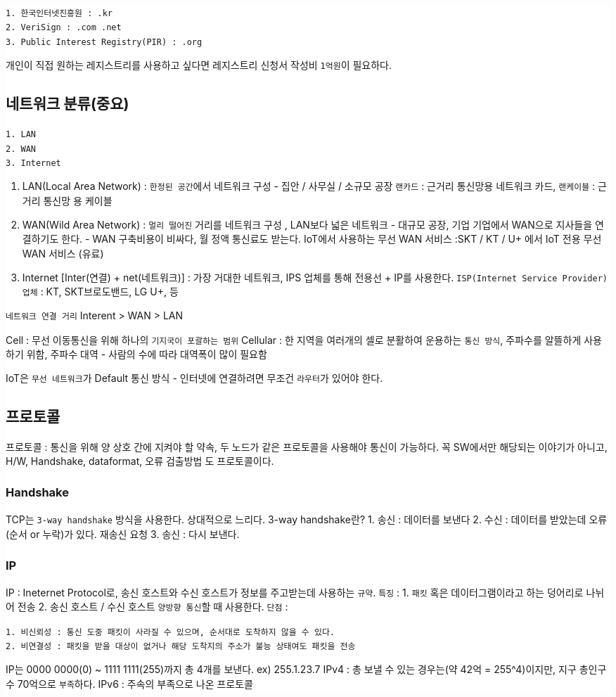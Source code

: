 	1. 한국인터넷진흥원 : .kr
	2. VeriSign : .com .net 
	3. Public Interest Registry(PIR) : .org
개인이 직접 원하는 레지스트리를 사용하고 싶다면 레지스트리 신청서 작성비 `1억원`이 필요하다.

## 네트워크 분류(중요)

	1. LAN
    2. WAN
    3. Internet

1. LAN(Local Area Network) : `한정된 공간`에서 네트워크 구성 - 집안 / 사무실 / 소규모 공장
`랜카드` : 근거리 통신망용 네트워크 카드, `랜케이블` : 근거리 통신망 용 케이블

2. WAN(Wild Area Network) : `멀리 떨어진` 거리를 네트워크 구성 , LAN보다 넓은 네트워크 - 대규모 공장, 기업
기업에서 WAN으로 지사들을 연결하기도 한다. - WAN 구축비용이 비싸다, 월 정액 통신료도 받는다.
IoT에서 사용하는 무선 WAN 서비스 :SKT / KT / U+ 에서 IoT 전용 무선 WAN 서비스 (유료)

3. Internet [Inter(연결) + net(네트워크)] : 가장 거대한 네트워크, IPS 업체를 통해 전용선 + IP를 사용한다.
`ISP(Internet Service Provider) 업체` : KT, SKT브로도밴드, LG U+, 등

`네트워크 연결 거리`
Interent > WAN > LAN

Cell : 무선 이동통신을 위해 하나의 `기지국이 포괄하는 범위`
Cellular : 한 지역을 여러개의 셀로 분활하여 운용하는 `통신 방식`, 주파수를 알뜰하게 사용하기 위함, 
주파수 대역 - 사람의 수에 따라 대역폭이 많이 필요함

IoT은 `무선 네트워크`가 Default 통신 방식 - 인터넷에 연결하려면 무조건 `라우터`가 있어야 한다.

## 프로토콜
프로토콜 : 통신을 위해 양 상호 간에 지켜야 할 약속, 두 노드가 같은 프로토콜을 사용해야 통신이 가능하다. 꼭 SW에서만 해당되는 이야기가 아니고, H/W, Handshake, dataformat, 오류 검출방법 도 프로토콜이다.

### Handshake
TCP는 `3-way handshake` 방식을 사용한다. 상대적으로 느리다.
3-way handshake란?
	1. 송신 : 데이터를 보낸다
    2. 수신 : 데이터를 받았는데 오류(순서 or 누락)가 있다. 재송신 요청
    3. 송신 : 다시 보낸다.
    
### IP
IP : Ineternet Protocol로, 송신 호스트와 수신 호스트가 정보를 주고받는데 사용하는 `규약`. 
`특징` : 
	1. `패킷` 혹은 데이터그램이라고 하는 덩어리로 나뉘어 전송
    2. 송신 호스트 / 수신 호스트 `양방향 통신`할 때 사용한다.
`단점` :

	1. 비신뢰성 : 통신 도중 패킷이 사라질 수 있으며, 순서대로 도착하지 않을 수 있다.
    2. 비연결성 : 패킷을 받을 대상이 없거나 해당 도착지의 주소가 불능 상태여도 패킷을 전송
    
 IP는 0000 0000(0) ~ 1111 1111(255)까지 총 4개를 보낸다. ex) 255.1.23.7
 IPv4 : 총 보낼 수 있는 경우는(약 42억 = 255^4)이지만, 지구 총인구수 70억으로 `부족`하다.
 IPv6 : 주속의 부족으로 나온 프로토콜
    